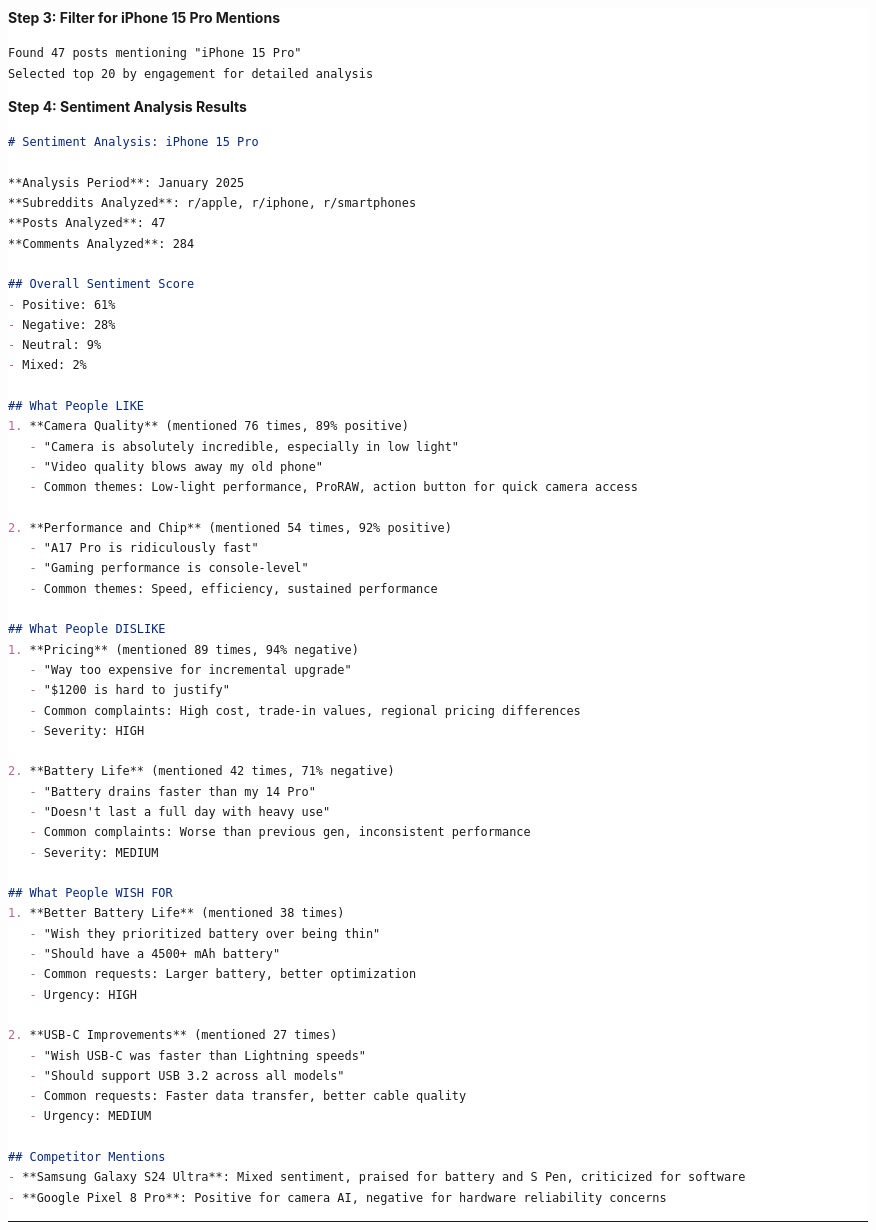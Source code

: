 **Step 3: Filter for iPhone 15 Pro Mentions**
```
Found 47 posts mentioning "iPhone 15 Pro"
Selected top 20 by engagement for detailed analysis
```

**Step 4: Sentiment Analysis Results**
```markdown
# Sentiment Analysis: iPhone 15 Pro

**Analysis Period**: January 2025
**Subreddits Analyzed**: r/apple, r/iphone, r/smartphones
**Posts Analyzed**: 47
**Comments Analyzed**: 284

## Overall Sentiment Score
- Positive: 61%
- Negative: 28%
- Neutral: 9%
- Mixed: 2%

## What People LIKE
1. **Camera Quality** (mentioned 76 times, 89% positive)
   - "Camera is absolutely incredible, especially in low light"
   - "Video quality blows away my old phone"
   - Common themes: Low-light performance, ProRAW, action button for quick camera access

2. **Performance and Chip** (mentioned 54 times, 92% positive)
   - "A17 Pro is ridiculously fast"
   - "Gaming performance is console-level"
   - Common themes: Speed, efficiency, sustained performance

## What People DISLIKE
1. **Pricing** (mentioned 89 times, 94% negative)
   - "Way too expensive for incremental upgrade"
   - "$1200 is hard to justify"
   - Common complaints: High cost, trade-in values, regional pricing differences
   - Severity: HIGH

2. **Battery Life** (mentioned 42 times, 71% negative)
   - "Battery drains faster than my 14 Pro"
   - "Doesn't last a full day with heavy use"
   - Common complaints: Worse than previous gen, inconsistent performance
   - Severity: MEDIUM

## What People WISH FOR
1. **Better Battery Life** (mentioned 38 times)
   - "Wish they prioritized battery over being thin"
   - "Should have a 4500+ mAh battery"
   - Common requests: Larger battery, better optimization
   - Urgency: HIGH

2. **USB-C Improvements** (mentioned 27 times)
   - "Wish USB-C was faster than Lightning speeds"
   - "Should support USB 3.2 across all models"
   - Common requests: Faster data transfer, better cable quality
   - Urgency: MEDIUM

## Competitor Mentions
- **Samsung Galaxy S24 Ultra**: Mixed sentiment, praised for battery and S Pen, criticized for software
- **Google Pixel 8 Pro**: Positive for camera AI, negative for hardware reliability concerns
```

---